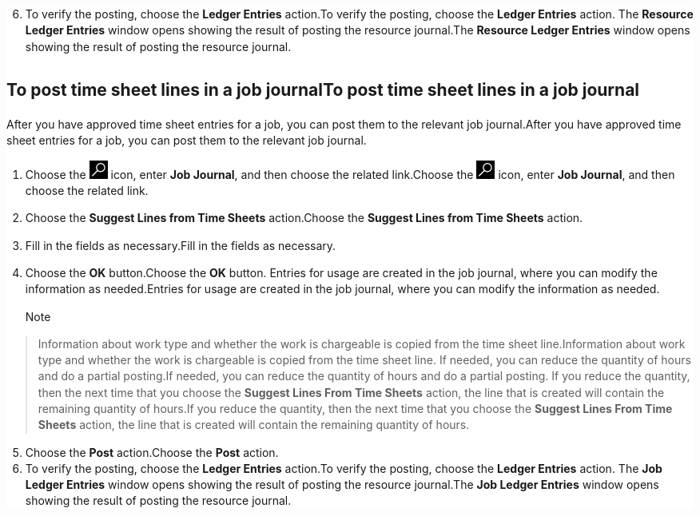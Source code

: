 6. <span data-ttu-id="7a4a9-193">To verify the posting, choose the **Ledger Entries** action.</span><span class="sxs-lookup"><span data-stu-id="7a4a9-193">To verify the posting, choose the **Ledger Entries** action.</span></span> <span data-ttu-id="7a4a9-194">The **Resource Ledger Entries** window opens showing the result of posting the resource journal.</span><span class="sxs-lookup"><span data-stu-id="7a4a9-194">The **Resource Ledger Entries** window opens showing the result of posting the resource journal.</span></span>

## <a name="to-post-time-sheet-lines-in-a-job-journal"></a><span data-ttu-id="7a4a9-195">To post time sheet lines in a job journal</span><span class="sxs-lookup"><span data-stu-id="7a4a9-195">To post time sheet lines in a job journal</span></span>
<span data-ttu-id="7a4a9-196">After you have approved time sheet entries for a job, you can post them to the relevant job journal.</span><span class="sxs-lookup"><span data-stu-id="7a4a9-196">After you have approved time sheet entries for a job, you can post them to the relevant job journal.</span></span>

1. <span data-ttu-id="7a4a9-197">Choose the ![Search for Page or Report](media/ui-search/search_small.png "Search for Page or Report icon") icon, enter **Job Journal**, and then choose the related link.</span><span class="sxs-lookup"><span data-stu-id="7a4a9-197">Choose the ![Search for Page or Report](media/ui-search/search_small.png "Search for Page or Report icon") icon, enter **Job Journal**, and then choose the related link.</span></span>  
2. <span data-ttu-id="7a4a9-198">Choose the **Suggest Lines from Time Sheets** action.</span><span class="sxs-lookup"><span data-stu-id="7a4a9-198">Choose the **Suggest Lines from Time Sheets** action.</span></span>  
3. <span data-ttu-id="7a4a9-199">Fill in the fields as necessary.</span><span class="sxs-lookup"><span data-stu-id="7a4a9-199">Fill in the fields as necessary.</span></span>  
4. <span data-ttu-id="7a4a9-200">Choose the **OK** button.</span><span class="sxs-lookup"><span data-stu-id="7a4a9-200">Choose the **OK** button.</span></span> <span data-ttu-id="7a4a9-201">Entries for usage are created in the job journal, where you can modify the information as needed.</span><span class="sxs-lookup"><span data-stu-id="7a4a9-201">Entries for usage are created in the job journal, where you can modify the information as needed.</span></span>  

    > [!NOTE]  
>   <span data-ttu-id="7a4a9-202">Information about work type and whether the work is chargeable is copied from the time sheet line.</span><span class="sxs-lookup"><span data-stu-id="7a4a9-202">Information about work type and whether the work is chargeable is copied from the time sheet line.</span></span> <span data-ttu-id="7a4a9-203">If needed, you can reduce the quantity of hours and do a partial posting.</span><span class="sxs-lookup"><span data-stu-id="7a4a9-203">If needed, you can reduce the quantity of hours and do a partial posting.</span></span> <span data-ttu-id="7a4a9-204">If you reduce the quantity, then the next time that you choose the **Suggest Lines From Time Sheets** action, the line that is created will contain the remaining quantity of hours.</span><span class="sxs-lookup"><span data-stu-id="7a4a9-204">If you reduce the quantity, then the next time that you choose the **Suggest Lines From Time Sheets** action, the line that is created will contain the remaining quantity of hours.</span></span>  
5. <span data-ttu-id="7a4a9-205">Choose the **Post** action.</span><span class="sxs-lookup"><span data-stu-id="7a4a9-205">Choose the **Post** action.</span></span>  
6. <span data-ttu-id="7a4a9-206">To verify the posting, choose the **Ledger Entries** action.</span><span class="sxs-lookup"><span data-stu-id="7a4a9-206">To verify the posting, choose the **Ledger Entries** action.</span></span> <span data-ttu-id="7a4a9-207">The **Job Ledger Entries** window opens showing the result of posting the resource journal.</span><span class="sxs-lookup"><span data-stu-id="7a4a9-207">The **Job Ledger Entries** window opens showing the result of posting the resource journal.</span></span>
